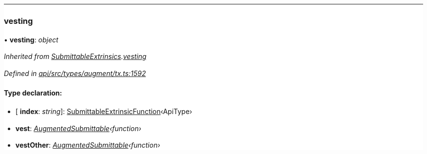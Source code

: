 ___

###  vesting

• **vesting**: *object*

*Inherited from [SubmittableExtrinsics](_types_submittable_.submittableextrinsics.md).[vesting](_types_submittable_.submittableextrinsics.md#vesting)*

*Defined in [api/src/types/augment/tx.ts:1592](https://github.com/polkadot-js/api/blob/ee622f3d2b/packages/api/src/types/augment/tx.ts#L1592)*

#### Type declaration:

* \[ **index**: *string*\]: [SubmittableExtrinsicFunction](_types_submittable_.submittableextrinsicfunction.md)‹ApiType›

* **vest**: *[AugmentedSubmittable](../modules/_types_submittable_.md#augmentedsubmittable)‹function›*

* **vestOther**: *[AugmentedSubmittable](../modules/_types_submittable_.md#augmentedsubmittable)‹function›*
